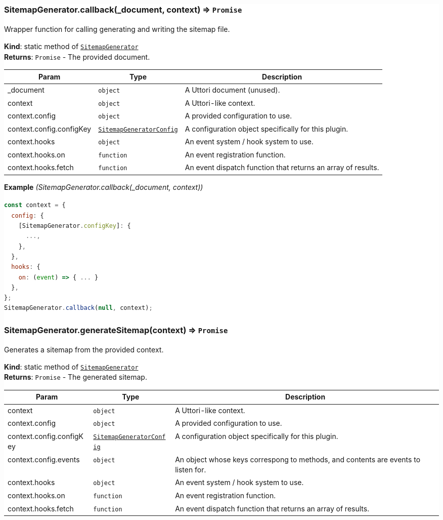 <a name="SitemapGenerator.callback"></a>

### SitemapGenerator.callback(_document, context) ⇒ <code>Promise</code>
Wrapper function for calling generating and writing the sitemap file.

**Kind**: static method of [<code>SitemapGenerator</code>](#SitemapGenerator)  
**Returns**: <code>Promise</code> - The provided document.  

| Param | Type | Description |
| --- | --- | --- |
| _document | <code>object</code> | A Uttori document (unused). |
| context | <code>object</code> | A Uttori-like context. |
| context.config | <code>object</code> | A provided configuration to use. |
| context.config.configKey | [<code>SitemapGeneratorConfig</code>](#SitemapGeneratorConfig) | A configuration object specifically for this plugin. |
| context.hooks | <code>object</code> | An event system / hook system to use. |
| context.hooks.on | <code>function</code> | An event registration function. |
| context.hooks.fetch | <code>function</code> | An event dispatch function that returns an array of results. |

**Example** *(SitemapGenerator.callback(_document, context))*  
```js
const context = {
  config: {
    [SitemapGenerator.configKey]: {
      ...,
    },
  },
  hooks: {
    on: (event) => { ... }
  },
};
SitemapGenerator.callback(null, context);
```
<a name="SitemapGenerator.generateSitemap"></a>

### SitemapGenerator.generateSitemap(context) ⇒ <code>Promise</code>
Generates a sitemap from the provided context.

**Kind**: static method of [<code>SitemapGenerator</code>](#SitemapGenerator)  
**Returns**: <code>Promise</code> - The generated sitemap.  

| Param | Type | Description |
| --- | --- | --- |
| context | <code>object</code> | A Uttori-like context. |
| context.config | <code>object</code> | A provided configuration to use. |
| context.config.configKey | [<code>SitemapGeneratorConfig</code>](#SitemapGeneratorConfig) | A configuration object specifically for this plugin. |
| context.config.events | <code>object</code> | An object whose keys correspong to methods, and contents are events to listen for. |
| context.hooks | <code>object</code> | An event system / hook system to use. |
| context.hooks.on | <code>function</code> | An event registration function. |
| context.hooks.fetch | <code>function</code> | An event dispatch function that returns an array of results. |
